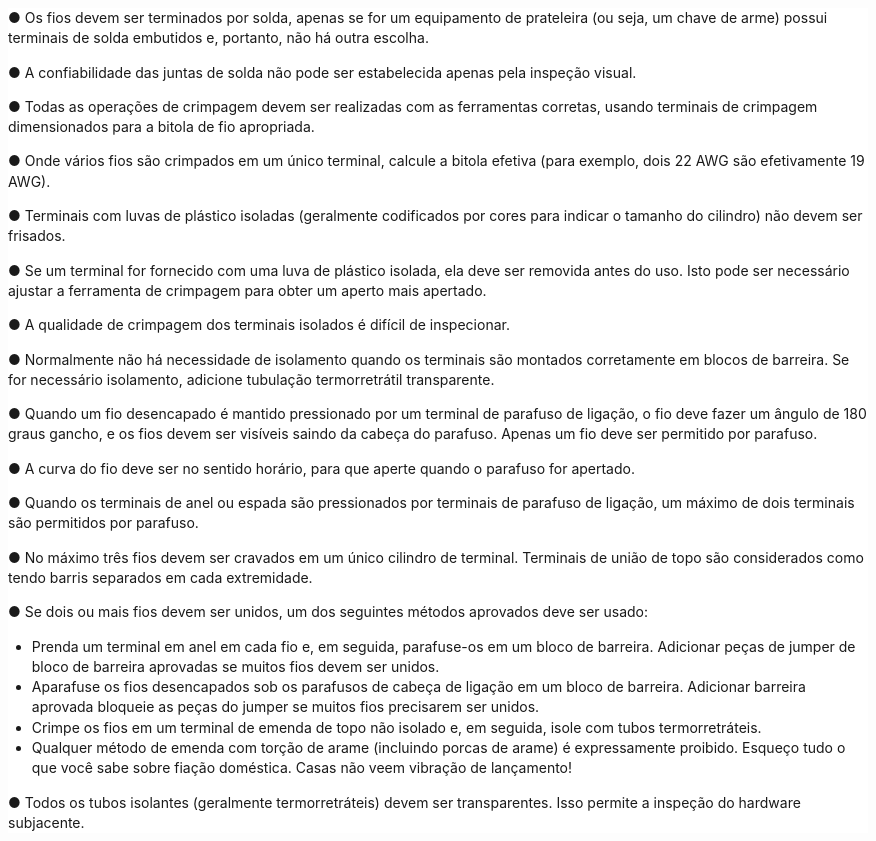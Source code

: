 ● Os fios devem ser terminados por solda, apenas se for um equipamento de prateleira (ou seja, um
chave de arme) possui terminais de solda embutidos e, portanto, não há outra escolha.

● A confiabilidade das juntas de solda não pode ser estabelecida apenas pela inspeção visual.

● Todas as operações de crimpagem devem ser realizadas com as ferramentas corretas, usando terminais de crimpagem dimensionados
para a bitola de fio apropriada.

● Onde vários fios são crimpados em um único terminal, calcule a bitola efetiva (para
exemplo, dois 22 AWG são efetivamente 19 AWG).

● Terminais com luvas de plástico isoladas (geralmente codificados por cores para indicar o tamanho do cilindro) não devem
ser frisados.

● Se um terminal for fornecido com uma luva de plástico isolada, ela deve ser removida antes do uso. Isto
pode ser necessário ajustar a ferramenta de crimpagem para obter um aperto mais apertado.

● A qualidade de crimpagem dos terminais isolados é difícil de inspecionar.

● Normalmente não há necessidade de isolamento quando os terminais são montados corretamente em blocos de barreira.
Se for necessário isolamento, adicione tubulação termorretrátil transparente.

● Quando um fio desencapado é mantido pressionado por um terminal de parafuso de ligação, o fio deve fazer um ângulo de 180 graus
gancho, e os fios devem ser visíveis saindo da cabeça do parafuso. Apenas um fio deve ser permitido por
parafuso.

● A curva do fio deve ser no sentido horário, para que aperte quando o parafuso for apertado.

● Quando os terminais de anel ou espada são pressionados por terminais de parafuso de ligação, um máximo de dois
terminais são permitidos por parafuso.

● No máximo três fios devem ser cravados em um único cilindro de terminal. Terminais de união de topo
são considerados como tendo barris separados em cada extremidade.

● Se dois ou mais fios devem ser unidos, um dos seguintes métodos aprovados deve ser usado:

* Prenda um terminal em anel em cada fio e, em seguida, parafuse-os em um bloco de barreira. Adicionar
peças de jumper de bloco de barreira aprovadas se muitos fios devem ser unidos.
* Aparafuse os fios desencapados sob os parafusos de cabeça de ligação em um bloco de barreira. Adicionar barreira aprovada
bloqueie as peças do jumper se muitos fios precisarem ser unidos.
* Crimpe os fios em um terminal de emenda de topo não isolado e, em seguida, isole com
tubos termorretráteis.
* Qualquer método de emenda com torção de arame (incluindo porcas de arame) é expressamente proibido. Esqueço
tudo o que você sabe sobre fiação doméstica. Casas não veem vibração de lançamento!

● Todos os tubos isolantes (geralmente termorretráteis) devem ser transparentes. Isso permite a inspeção do
hardware subjacente.
